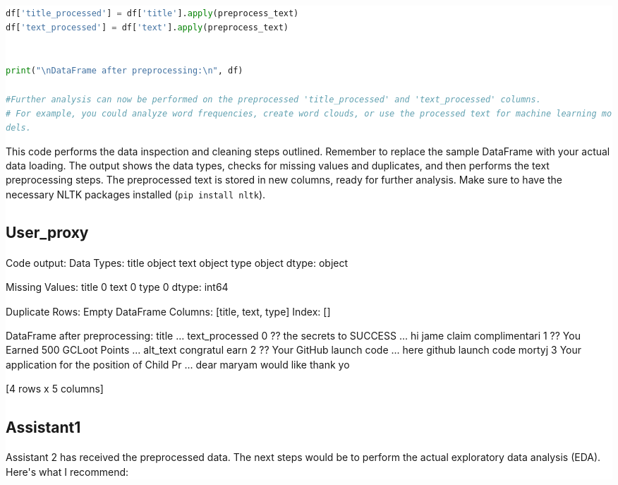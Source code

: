 ```python
df['title_processed'] = df['title'].apply(preprocess_text)
df['text_processed'] = df['text'].apply(preprocess_text)


print("\nDataFrame after preprocessing:\n", df)

#Further analysis can now be performed on the preprocessed 'title_processed' and 'text_processed' columns.  
# For example, you could analyze word frequencies, create word clouds, or use the processed text for machine learning models.

```

This code performs the data inspection and cleaning steps outlined.  Remember to replace the sample DataFrame with your actual data loading.  The output shows the data types, checks for missing values and duplicates, and then performs the text preprocessing steps. The preprocessed text is stored in new columns, ready for further analysis.  Make sure to have the necessary NLTK packages installed (`pip install nltk`).



## User_proxy
 
Code output: 
Data Types:
 title    object
text     object
type     object
dtype: object

Missing Values:
 title    0
text     0
type     0
dtype: int64

Duplicate Rows:
 Empty DataFrame
Columns: [title, text, type]
Index: []

DataFrame after preprocessing:
                                            title  ...                   text_processed
0                      ?? the secrets to SUCCESS  ...      hi jame claim complimentari
1                ?? You Earned 500 GCLoot Points  ...          alt_text congratul earn
2                     ?? Your GitHub launch code  ...   here github launch code mortyj
3  Your application for the position of Child Pr  ...  dear maryam would like thank yo

[4 rows x 5 columns]



## Assistant1
Assistant 2 has received the preprocessed data.  The next steps would be to perform the actual exploratory data analysis (EDA).  Here's what I recommend:
